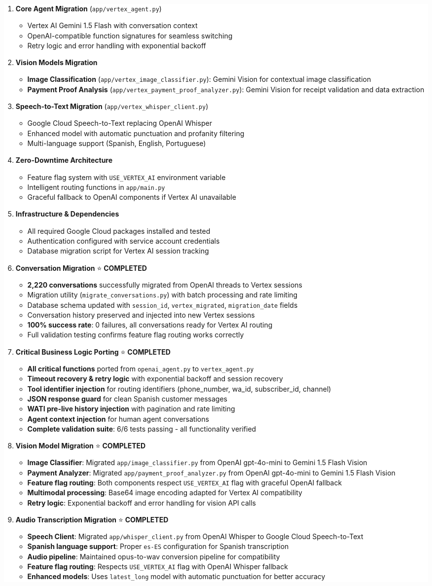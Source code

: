 1. **Core Agent Migration** (`app/vertex_agent.py`)
   - Vertex AI Gemini 1.5 Flash with conversation context
   - OpenAI-compatible function signatures for seamless switching
   - Retry logic and error handling with exponential backoff

2. **Vision Models Migration**
   - **Image Classification** (`app/vertex_image_classifier.py`): Gemini Vision for contextual image classification
   - **Payment Proof Analysis** (`app/vertex_payment_proof_analyzer.py`): Gemini Vision for receipt validation and data extraction

3. **Speech-to-Text Migration** (`app/vertex_whisper_client.py`)
   - Google Cloud Speech-to-Text replacing OpenAI Whisper
   - Enhanced model with automatic punctuation and profanity filtering
   - Multi-language support (Spanish, English, Portuguese)

4. **Zero-Downtime Architecture**
   - Feature flag system with `USE_VERTEX_AI` environment variable
   - Intelligent routing functions in `app/main.py`
   - Graceful fallback to OpenAI components if Vertex AI unavailable

5. **Infrastructure & Dependencies**
   - All required Google Cloud packages installed and tested
   - Authentication configured with service account credentials
   - Database migration script for Vertex AI session tracking

6. **Conversation Migration** ⭐ **COMPLETED**
   - **2,220 conversations** successfully migrated from OpenAI threads to Vertex sessions
   - Migration utility (`migrate_conversations.py`) with batch processing and rate limiting
   - Database schema updated with `session_id`, `vertex_migrated`, `migration_date` fields
   - Conversation history preserved and injected into new Vertex sessions
   - **100% success rate**: 0 failures, all conversations ready for Vertex AI routing
   - Full validation testing confirms feature flag routing works correctly

7. **Critical Business Logic Porting** ⭐ **COMPLETED**
   - **All critical functions** ported from `openai_agent.py` to `vertex_agent.py`
   - **Timeout recovery & retry logic** with exponential backoff and session recovery
   - **Tool identifier injection** for routing identifiers (phone_number, wa_id, subscriber_id, channel)
   - **JSON response guard** for clean Spanish customer messages
   - **WATI pre-live history injection** with pagination and rate limiting
   - **Agent context injection** for human agent conversations
   - **Complete validation suite**: 6/6 tests passing - all functionality verified

8. **Vision Model Migration** ⭐ **COMPLETED**
   - **Image Classifier**: Migrated `app/image_classifier.py` from OpenAI gpt-4o-mini to Gemini 1.5 Flash Vision
   - **Payment Analyzer**: Migrated `app/payment_proof_analyzer.py` from OpenAI gpt-4o-mini to Gemini 1.5 Flash Vision
   - **Feature flag routing**: Both components respect `USE_VERTEX_AI` flag with graceful OpenAI fallback
   - **Multimodal processing**: Base64 image encoding adapted for Vertex AI compatibility
   - **Retry logic**: Exponential backoff and error handling for vision API calls

9. **Audio Transcription Migration** ⭐ **COMPLETED**
   - **Speech Client**: Migrated `app/whisper_client.py` from OpenAI Whisper to Google Cloud Speech-to-Text
   - **Spanish language support**: Proper `es-ES` configuration for Spanish transcription
   - **Audio pipeline**: Maintained opus-to-wav conversion pipeline for compatibility
   - **Feature flag routing**: Respects `USE_VERTEX_AI` flag with OpenAI Whisper fallback
   - **Enhanced models**: Uses `latest_long` model with automatic punctuation for better accuracy
